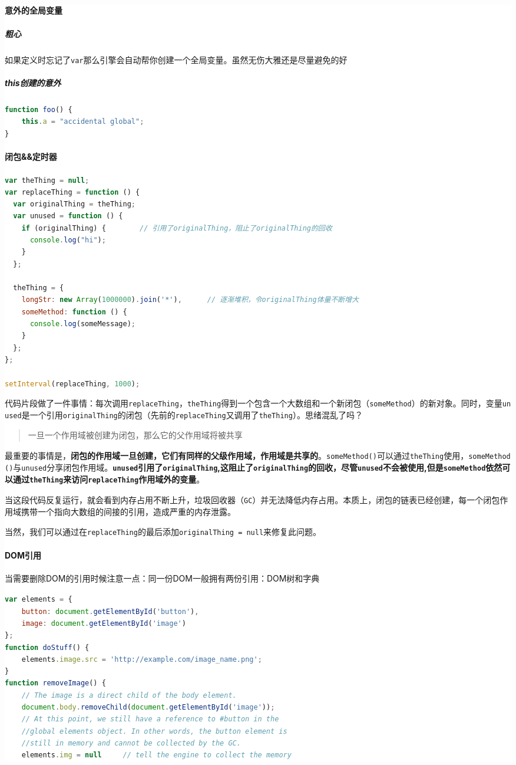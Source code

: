 #### 意外的全局变量

##### 粗心

如果定义时忘记了`var`那么引擎会自动帮你创建一个全局变量。虽然无伤大雅还是尽量避免的好

##### this创建的意外

```javascript
function foo() { 
    this.a = "accidental global"; 
}
```

#### 闭包&&定时器

```javascript
var theThing = null; 
var replaceThing = function () { 
  var originalThing = theThing; 
  var unused = function () { 
    if (originalThing) {		// 引用了originalThing，阻止了originalThing的回收
      console.log("hi"); 
    }
  }; 
 
  theThing = { 
    longStr: new Array(1000000).join('*'), 		// 逐渐堆积，令originalThing体量不断增大
    someMethod: function () { 
      console.log(someMessage); 
    } 
  }; 
}; 
 
setInterval(replaceThing, 1000);
```

代码片段做了一件事情：每次调用`replaceThing`，`theThing`得到一个包含一个大数组和一个新闭包（`someMethod`）的新对象。同时，变量`unused`是一个引用`originalThing`的闭包（先前的`replaceThing`又调用了`theThing`）。思绪混乱了吗？

> 一旦一个作用域被创建为闭包，那么它的父作用域将被共享

最重要的事情是，**闭包的作用域一旦创建，它们有同样的父级作用域，作用域是共享的**。`someMethod()`可以通过`theThing`使用，`someMethod()`与`unused`分享闭包作用域。**`unused`引用了`originalThing`,这阻止了`originalThing`的回收，尽管`unused`不会被使用,但是`someMethod`依然可以通过`theThing`来访问`replaceThing`作用域外的变量**。

当这段代码反复运行，就会看到内存占用不断上升，垃圾回收器（`GC`）并无法降低内存占用。本质上，闭包的链表已经创建，每一个闭包作用域携带一个指向大数组的间接的引用，造成严重的内存泄露。

当然，我们可以通过在`replaceThing`的最后添加`originalThing = null`来修复此问题。

#### DOM引用

当需要删除DOM的引用时候注意一点：同一份DOM一般拥有两份引用：DOM树和字典

```javascript
var elements = {
    button: document.getElementById('button'),
    image: document.getElementById('image')
};
function doStuff() {
    elements.image.src = 'http://example.com/image_name.png';
}
function removeImage() {
    // The image is a direct child of the body element.
    document.body.removeChild(document.getElementById('image'));
    // At this point, we still have a reference to #button in the
    //global elements object. In other words, the button element is
    //still in memory and cannot be collected by the GC.
    elements.img = null		// tell the engine to collect the memory
```